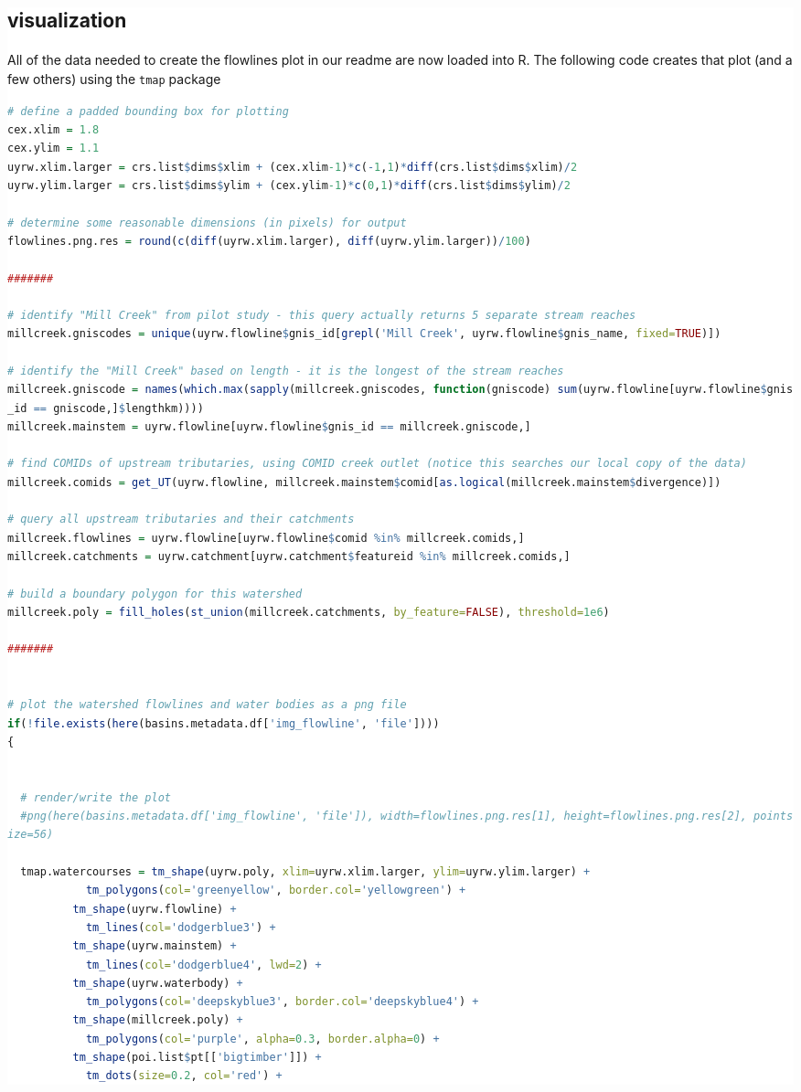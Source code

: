 
## visualization
All of the data needed to create the flowlines plot in our readme are now loaded into R. The following code creates that plot
(and a few others) using the `tmap` package


```r
# define a padded bounding box for plotting
cex.xlim = 1.8
cex.ylim = 1.1
uyrw.xlim.larger = crs.list$dims$xlim + (cex.xlim-1)*c(-1,1)*diff(crs.list$dims$xlim)/2
uyrw.ylim.larger = crs.list$dims$ylim + (cex.ylim-1)*c(0,1)*diff(crs.list$dims$ylim)/2

# determine some reasonable dimensions (in pixels) for output
flowlines.png.res = round(c(diff(uyrw.xlim.larger), diff(uyrw.ylim.larger))/100)

#######

# identify "Mill Creek" from pilot study - this query actually returns 5 separate stream reaches
millcreek.gniscodes = unique(uyrw.flowline$gnis_id[grepl('Mill Creek', uyrw.flowline$gnis_name, fixed=TRUE)])

# identify the "Mill Creek" based on length - it is the longest of the stream reaches
millcreek.gniscode = names(which.max(sapply(millcreek.gniscodes, function(gniscode) sum(uyrw.flowline[uyrw.flowline$gnis_id == gniscode,]$lengthkm))))
millcreek.mainstem = uyrw.flowline[uyrw.flowline$gnis_id == millcreek.gniscode,]

# find COMIDs of upstream tributaries, using COMID creek outlet (notice this searches our local copy of the data)
millcreek.comids = get_UT(uyrw.flowline, millcreek.mainstem$comid[as.logical(millcreek.mainstem$divergence)])

# query all upstream tributaries and their catchments
millcreek.flowlines = uyrw.flowline[uyrw.flowline$comid %in% millcreek.comids,]
millcreek.catchments = uyrw.catchment[uyrw.catchment$featureid %in% millcreek.comids,]

# build a boundary polygon for this watershed
millcreek.poly = fill_holes(st_union(millcreek.catchments, by_feature=FALSE), threshold=1e6)

#######


# plot the watershed flowlines and water bodies as a png file
if(!file.exists(here(basins.metadata.df['img_flowline', 'file'])))
{
  

  # render/write the plot
  #png(here(basins.metadata.df['img_flowline', 'file']), width=flowlines.png.res[1], height=flowlines.png.res[2], pointsize=56)

  tmap.watercourses = tm_shape(uyrw.poly, xlim=uyrw.xlim.larger, ylim=uyrw.ylim.larger) + 
            tm_polygons(col='greenyellow', border.col='yellowgreen') +
          tm_shape(uyrw.flowline) +
            tm_lines(col='dodgerblue3') +
          tm_shape(uyrw.mainstem) +
            tm_lines(col='dodgerblue4', lwd=2) +
          tm_shape(uyrw.waterbody) + 
            tm_polygons(col='deepskyblue3', border.col='deepskyblue4') +
          tm_shape(millcreek.poly) +
            tm_polygons(col='purple', alpha=0.3, border.alpha=0) +
          tm_shape(poi.list$pt[['bigtimber']]) +   
            tm_dots(size=0.2, col='red') +
```